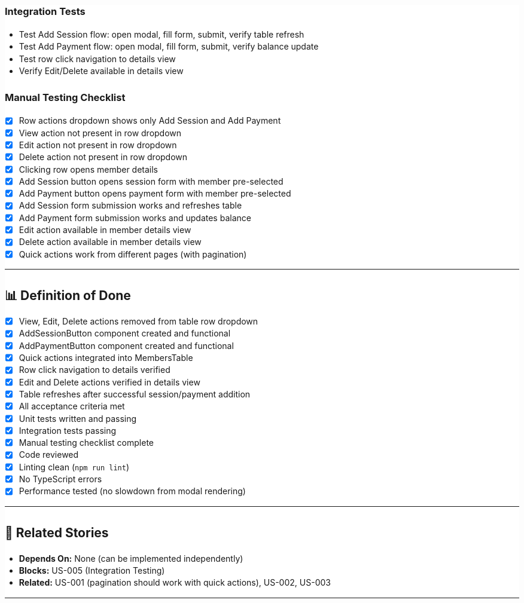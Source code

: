 ### Integration Tests

- Test Add Session flow: open modal, fill form, submit, verify table refresh
- Test Add Payment flow: open modal, fill form, submit, verify balance update
- Test row click navigation to details view
- Verify Edit/Delete available in details view

### Manual Testing Checklist

- [x] Row actions dropdown shows only Add Session and Add Payment
- [x] View action not present in row dropdown
- [x] Edit action not present in row dropdown
- [x] Delete action not present in row dropdown
- [x] Clicking row opens member details
- [x] Add Session button opens session form with member pre-selected
- [x] Add Payment button opens payment form with member pre-selected
- [x] Add Session form submission works and refreshes table
- [x] Add Payment form submission works and updates balance
- [x] Edit action available in member details view
- [x] Delete action available in member details view
- [x] Quick actions work from different pages (with pagination)

---

## 📊 Definition of Done

- [x] View, Edit, Delete actions removed from table row dropdown
- [x] AddSessionButton component created and functional
- [x] AddPaymentButton component created and functional
- [x] Quick actions integrated into MembersTable
- [x] Row click navigation to details verified
- [x] Edit and Delete actions verified in details view
- [x] Table refreshes after successful session/payment addition
- [x] All acceptance criteria met
- [x] Unit tests written and passing
- [x] Integration tests passing
- [x] Manual testing checklist complete
- [x] Code reviewed
- [x] Linting clean (`npm run lint`)
- [x] No TypeScript errors
- [x] Performance tested (no slowdown from modal rendering)

---

## 🔗 Related Stories

- **Depends On:** None (can be implemented independently)
- **Blocks:** US-005 (Integration Testing)
- **Related:** US-001 (pagination should work with quick actions), US-002, US-003

---
